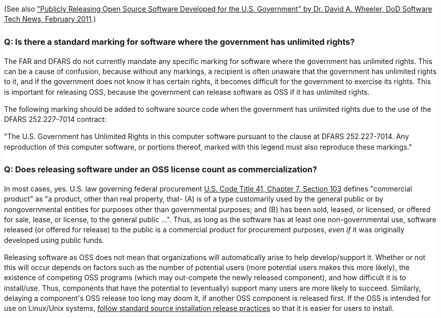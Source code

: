 (See also ["Publicly Releasing Open Source Software Developed for the
U.S. Government" by Dr. David A. Wheeler, DoD Software Tech News,
February 2011](https://www.csiac.org/journal-article/publicly-releasing-open-source-software-developed-for-the-u-s-government/).)

### Q: Is there a standard marking for software where the government has unlimited rights?

The FAR and DFARS do not currently mandate any specific marking for
software where the government has unlimited rights. This can be a
cause of confusion, because without any markings, a recipient is often
unaware that the government has unlimited rights to it, and if the
government does not know it has certain rights, it becomes difficult
for the government to exercise its rights. This is important for
releasing OSS, because the government can release software as OSS if
it has unlimited rights.

The following marking should be added to software source code when the
government has unlimited rights due to the use of the DFARS
252.227-7014 contract:

"The U.S. Government has Unlimited Rights in this computer software
pursuant to the clause at DFARS 252.227-7014. Any reproduction of this
computer software, or portions thereof, marked with this legend must
also reproduce these markings."


### Q: Does releasing software under an OSS license count as commercialization?

In most cases, yes. U.S. law governing federal procurement [U.S. Code
Title 41, Chapter 7, Section
103](http://uscode.house.gov/view.xhtml?req=%28title:41%20section:103%20edition:prelim%29%20OR%20%28granuleid:USC-prelim-title41-section103%29&f=treesort&edition=prelim&num=0&jumpTo=true)
defines "commercial product" as "a product, other than real property,
that- (A) is of a type customarily used by the general public or by
nongovernmental entities for purposes other than governmental
purposes; and (B) has been sold, leased, or licensed, or offered for
sale, lease, or license, to the general public ...". Thus, as long as
the software has at least one non-governmental use, software released
(or offered for release) to the public is a commercial product for
procurement purposes, *even if* it was originally developed using
public funds.

Releasing software as OSS does not mean that organizations will
automatically arise to help develop/support it. Whether or not this
will occur depends on factors such as the number of potential users
(more potential users makes this more likely), the existence of
competing OSS programs (which may out-compete the newly released
component), and how difficult it is to install/use. Thus, components
that have the potential to (eventually) support many users are more
likely to succeed. Similarly, delaying a component's OSS release too
long may doom it, if another OSS component is released first. If the
OSS is intended for use on Linux/Unix systems, [follow standard source
installation release
practices](https://dwheeler.com/essays/releasing-floss-software.html)
so that it is easier for users to install.
